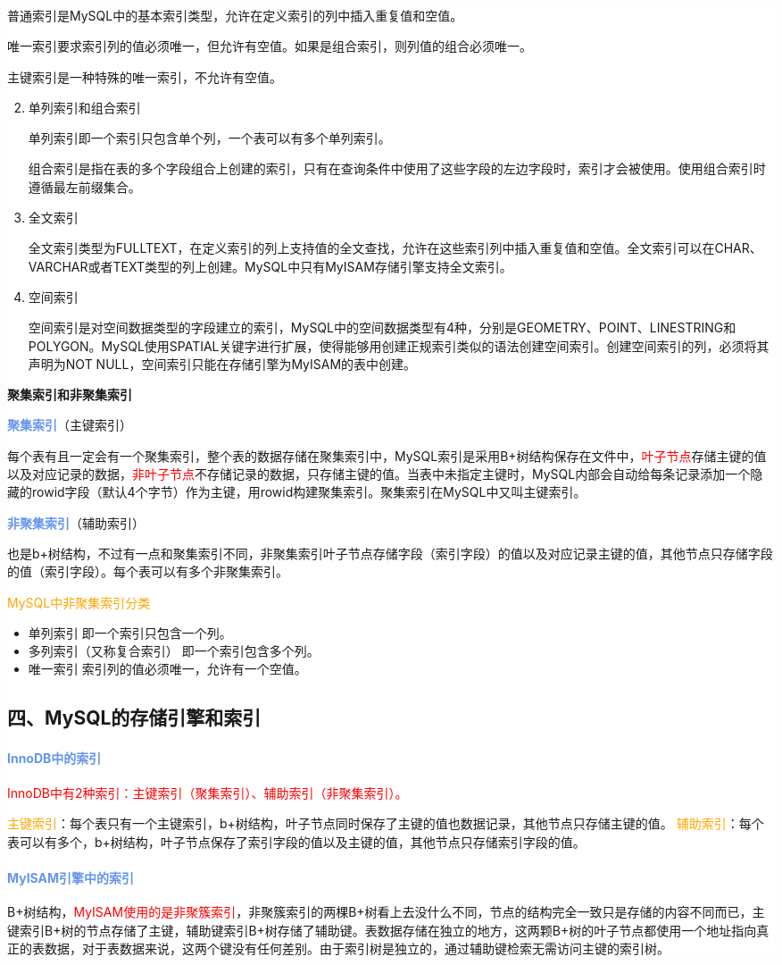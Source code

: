    普通索引是MySQL中的基本索引类型，允许在定义索引的列中插入重复值和空值。

   唯一索引要求索引列的值必须唯一，但允许有空值。如果是组合索引，则列值的组合必须唯一。

   主键索引是一种特殊的唯一索引，不允许有空值。

2. 单列索引和组合索引

   单列索引即一个索引只包含单个列，一个表可以有多个单列索引。

   组合索引是指在表的多个字段组合上创建的索引，只有在查询条件中使用了这些字段的左边字段时，索引才会被使用。使用组合索引时遵循最左前缀集合。

3. 全文索引

   全文索引类型为FULLTEXT，在定义索引的列上支持值的全文查找，允许在这些索引列中插入重复值和空值。全文索引可以在CHAR、VARCHAR或者TEXT类型的列上创建。MySQL中只有MyISAM存储引擎支持全文索引。

4. 空间索引

   空间索引是对空间数据类型的字段建立的索引，MySQL中的空间数据类型有4种，分别是GEOMETRY、POINT、LINESTRING和POLYGON。MySQL使用SPATIAL关键字进行扩展，使得能够用创建正规索引类似的语法创建空间索引。创建空间索引的列，必须将其声明为NOT NULL，空间索引只能在存储引擎为MyISAM的表中创建。



**聚集索引和非聚集索引**

**<font color='cornflowerblue'>聚集索引</font>**（主键索引）

每个表有且⼀定会有⼀个聚集索引，整个表的数据存储在聚集索引中，MySQL索引是采⽤B+树结构保存在⽂件中，<font color='red'>叶⼦节点</font>存储主键的值以及对应记录的数据，<font color='red'>⾮叶⼦节点</font>不存储记录的数据，只存储主键的值。当表中未指定主键时，MySQL内部会⾃动给每条记录添加⼀个隐藏的rowid字段（默认4个字节）作为主键，⽤rowid构建聚集索引。聚集索引在MySQL中又叫主键索引。

**<font color='cornflowerblue'>非聚集索引</font>**（辅助索引）

也是b+树结构，不过有⼀点和聚集索引不同，⾮聚集索引叶⼦节点存储字段（索引字段）的值以及对应记录主键的值，其他节点只存储字段的值（索引字段）。每个表可以有多个⾮聚集索引。

<font color='orange'>MySQL中非聚集索引分类</font>

- 单列索引
  即⼀个索引只包含⼀个列。
- 多列索引（⼜称复合索引）
  即⼀个索引包含多个列。
- 唯⼀索引
  索引列的值必须唯⼀，允许有⼀个空值。

## 四、MySQL的存储引擎和索引

#### <font color='cornflowerblue'>InnoDB中的索引</font>

<font color='red'>InnoDB中有2种索引：主键索引（聚集索引）、辅助索引（⾮聚集索引）。</font>

<font color='orange'>主键索引</font>：每个表只有⼀个主键索引，b+树结构，叶⼦节点同时保存了主键的值也数据记录，其他节点只存储主键的值。
<font color='orange'>辅助索引</font>：每个表可以有多个，b+树结构，叶⼦节点保存了索引字段的值以及主键的值，其他节点只存储索引字段的值。

#### <font color='cornflowerblue'>MyISAM引擎中的索引</font>

B+树结构，<font color='red'>MyISAM使⽤的是⾮聚簇索引</font>，⾮聚簇索引的两棵B+树看上去没什么不同，节点的结构完全⼀致只是存储的内容不同⽽已，主键索引B+树的节点存储了主键，辅助键索引B+树存储了辅助键。表数据存储在独⽴的地⽅，这两颗B+树的叶⼦节点都使⽤⼀个地址指向真正的表数据，对于表数据来说，这两个键没有任何差别。由于索引树是独⽴的，通过辅助键检索⽆需访问主键的索引树。
